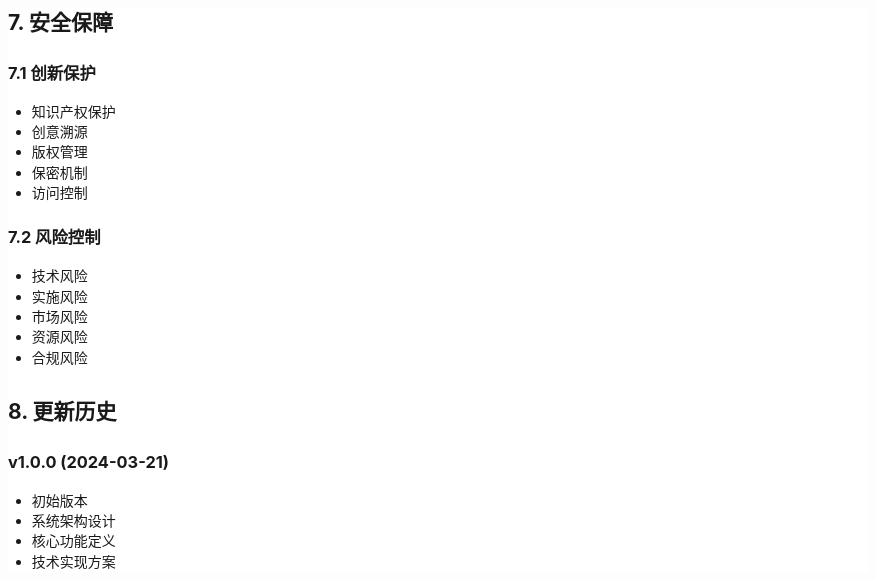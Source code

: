 ## 7. 安全保障

### 7.1 创新保护
- 知识产权保护
- 创意溯源
- 版权管理
- 保密机制
- 访问控制

### 7.2 风险控制
- 技术风险
- 实施风险
- 市场风险
- 资源风险
- 合规风险

## 8. 更新历史

### v1.0.0 (2024-03-21)
- 初始版本
- 系统架构设计
- 核心功能定义
- 技术实现方案 